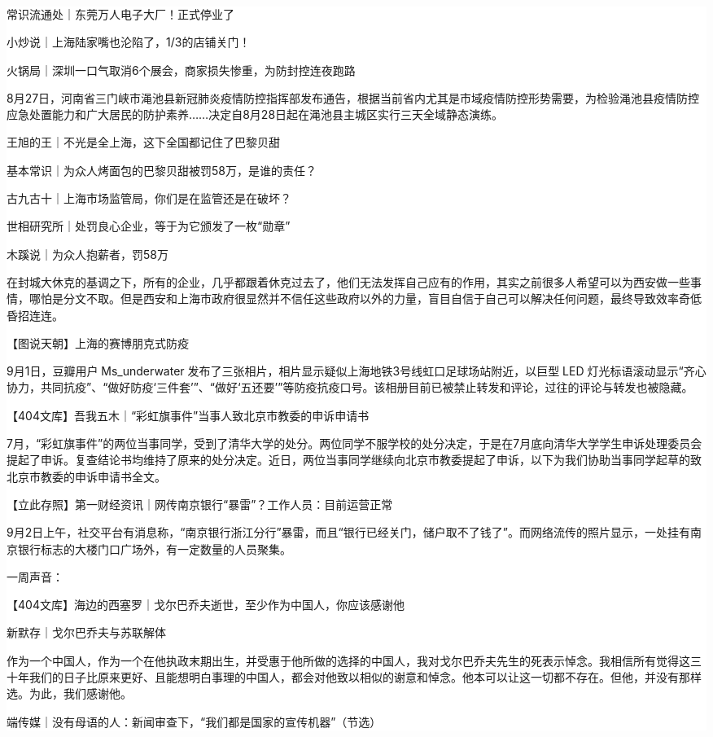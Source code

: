 常识流通处｜东莞万人电子大厂！正式停业了

小炒说｜上海陆家嘴也沦陷了，1/3的店铺关门！

火锅局｜深圳一口气取消6个展会，商家损失惨重，为防封控连夜跑路



8月27日，河南省三门峡市渑池县新冠肺炎疫情防控指挥部发布通告，根据当前省内尤其是市域疫情防控形势需要，为检验渑池县疫情防控应急处置能力和广大居民的防护素养&#8230;&#8230;决定自8月28日起在渑池县主城区实行三天全域静态演练。



王旭的王｜不光是全上海，这下全国都记住了巴黎贝甜

基本常识｜为众人烤面包的巴黎贝甜被罚58万，是谁的责任？

古九古十｜上海市场监管局，你们是在监管还是在破坏？

世相研究所｜处罚良心企业，等于为它颁发了一枚“勋章”

木蹊说｜为众人抱薪者，罚58万



在封城大休克的基调之下，所有的企业，几乎都跟着休克过去了，他们无法发挥自己应有的作用，其实之前很多人希望可以为西安做一些事情，哪怕是分文不取。但是西安和上海市政府很显然并不信任这些政府以外的力量，盲目自信于自己可以解决任何问题，最终导致效率奇低昏招连连。



【图说天朝】上海的赛博朋克式防疫



9月1日，豆瓣用户 Ms_underwater 发布了三张相片，相片显示疑似上海地铁3号线虹口足球场站附近，以巨型 LED 灯光标语滚动显示“齐心协力，共同抗疫”、“做好防疫‘三件套’”、“做好‘五还要’”等防疫抗疫口号。该相册目前已被禁止转发和评论，过往的评论与转发也被隐藏。



【404文库】吾我五木｜“彩虹旗事件”当事人致北京市教委的申诉申请书



7月，“彩虹旗事件”的两位当事同学，受到了清华大学的处分。两位同学不服学校的处分决定，于是在7月底向清华大学学生申诉处理委员会提起了申诉。复查结论书均维持了原来的处分决定。近日，两位当事同学继续向北京市教委提起了申诉，以下为我们协助当事同学起草的致北京市教委的申诉申请书全文。



【立此存照】第一财经资讯｜网传南京银行“暴雷”？工作人员：目前运营正常



9月2日上午，社交平台有消息称，“南京银行浙江分行”暴雷，而且“银行已经关门，储户取不了钱了”。而网络流传的照片显示，一处挂有南京银行标志的大楼门口广场外，有一定数量的人员聚集。

一周声音：



【404文库】海边的西塞罗｜戈尔巴乔夫逝世，至少作为中国人，你应该感谢他

新默存｜戈尔巴乔夫与苏联解体



作为一个中国人，作为一个在他执政末期出生，并受惠于他所做的选择的中国人，我对戈尔巴乔夫先生的死表示悼念。我相信所有觉得这三十年我们的日子比原来更好、且能想明白事理的中国人，都会对他致以相似的谢意和悼念。他本可以让这一切都不存在。但他，并没有那样选。为此，我们感谢他。



端传媒｜没有母语的人：新闻审查下，“我们都是国家的宣传机器”（节选）
